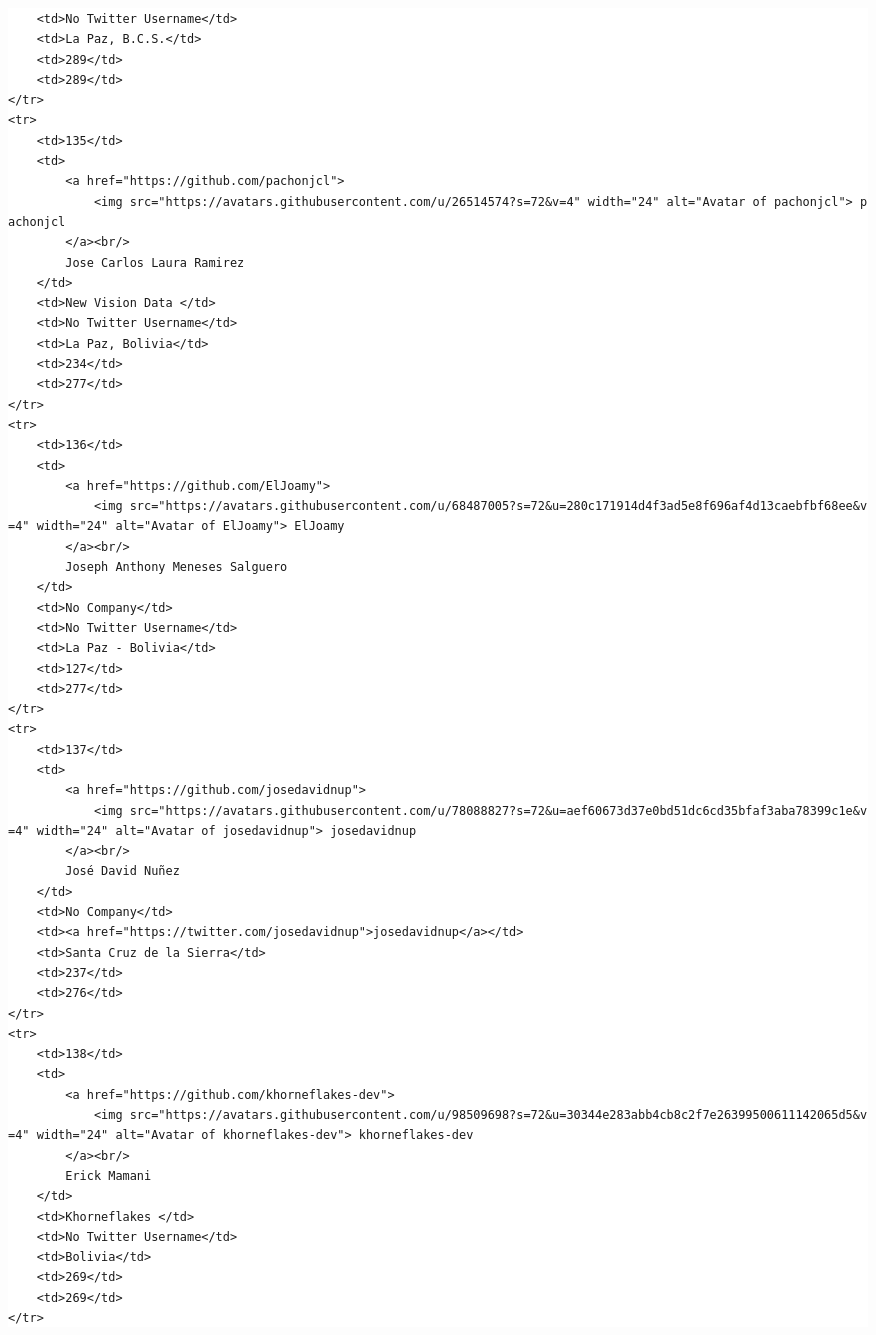 		<td>No Twitter Username</td>
		<td>La Paz, B.C.S.</td>
		<td>289</td>
		<td>289</td>
	</tr>
	<tr>
		<td>135</td>
		<td>
			<a href="https://github.com/pachonjcl">
				<img src="https://avatars.githubusercontent.com/u/26514574?s=72&v=4" width="24" alt="Avatar of pachonjcl"> pachonjcl
			</a><br/>
			Jose Carlos Laura Ramirez
		</td>
		<td>New Vision Data </td>
		<td>No Twitter Username</td>
		<td>La Paz, Bolivia</td>
		<td>234</td>
		<td>277</td>
	</tr>
	<tr>
		<td>136</td>
		<td>
			<a href="https://github.com/ElJoamy">
				<img src="https://avatars.githubusercontent.com/u/68487005?s=72&u=280c171914d4f3ad5e8f696af4d13caebfbf68ee&v=4" width="24" alt="Avatar of ElJoamy"> ElJoamy
			</a><br/>
			Joseph Anthony Meneses Salguero
		</td>
		<td>No Company</td>
		<td>No Twitter Username</td>
		<td>La Paz - Bolivia</td>
		<td>127</td>
		<td>277</td>
	</tr>
	<tr>
		<td>137</td>
		<td>
			<a href="https://github.com/josedavidnup">
				<img src="https://avatars.githubusercontent.com/u/78088827?s=72&u=aef60673d37e0bd51dc6cd35bfaf3aba78399c1e&v=4" width="24" alt="Avatar of josedavidnup"> josedavidnup
			</a><br/>
			José David Nuñez
		</td>
		<td>No Company</td>
		<td><a href="https://twitter.com/josedavidnup">josedavidnup</a></td>
		<td>Santa Cruz de la Sierra</td>
		<td>237</td>
		<td>276</td>
	</tr>
	<tr>
		<td>138</td>
		<td>
			<a href="https://github.com/khorneflakes-dev">
				<img src="https://avatars.githubusercontent.com/u/98509698?s=72&u=30344e283abb4cb8c2f7e26399500611142065d5&v=4" width="24" alt="Avatar of khorneflakes-dev"> khorneflakes-dev
			</a><br/>
			Erick Mamani
		</td>
		<td>Khorneflakes </td>
		<td>No Twitter Username</td>
		<td>Bolivia</td>
		<td>269</td>
		<td>269</td>
	</tr>